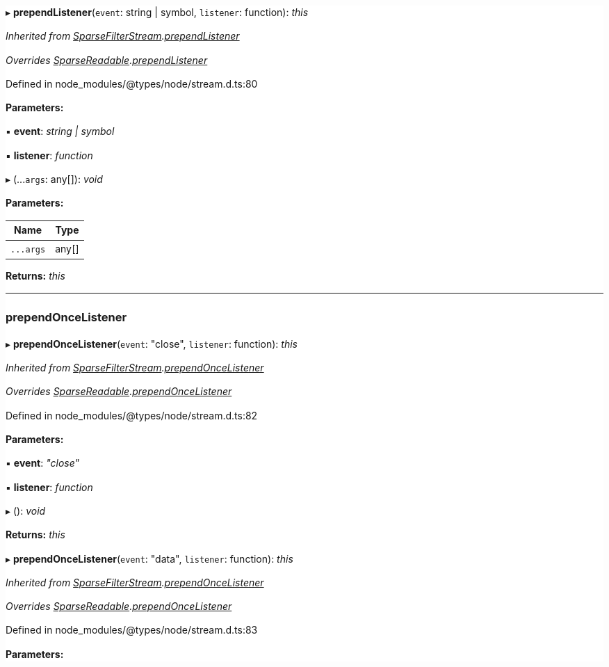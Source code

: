 ▸ **prependListener**(`event`: string | symbol, `listener`: function): *this*

*Inherited from [SparseFilterStream](../classes/sparsefilterstream.md).[prependListener](../classes/sparsefilterstream.md#prependlistener)*

*Overrides [SparseReadable](sparsereadable.md).[prependListener](sparsereadable.md#prependlistener)*

Defined in node_modules/@types/node/stream.d.ts:80

**Parameters:**

▪ **event**: *string | symbol*

▪ **listener**: *function*

▸ (...`args`: any[]): *void*

**Parameters:**

Name | Type |
------ | ------ |
`...args` | any[] |

**Returns:** *this*

___

###  prependOnceListener

▸ **prependOnceListener**(`event`: "close", `listener`: function): *this*

*Inherited from [SparseFilterStream](../classes/sparsefilterstream.md).[prependOnceListener](../classes/sparsefilterstream.md#prependoncelistener)*

*Overrides [SparseReadable](sparsereadable.md).[prependOnceListener](sparsereadable.md#prependoncelistener)*

Defined in node_modules/@types/node/stream.d.ts:82

**Parameters:**

▪ **event**: *"close"*

▪ **listener**: *function*

▸ (): *void*

**Returns:** *this*

▸ **prependOnceListener**(`event`: "data", `listener`: function): *this*

*Inherited from [SparseFilterStream](../classes/sparsefilterstream.md).[prependOnceListener](../classes/sparsefilterstream.md#prependoncelistener)*

*Overrides [SparseReadable](sparsereadable.md).[prependOnceListener](sparsereadable.md#prependoncelistener)*

Defined in node_modules/@types/node/stream.d.ts:83

**Parameters:**
